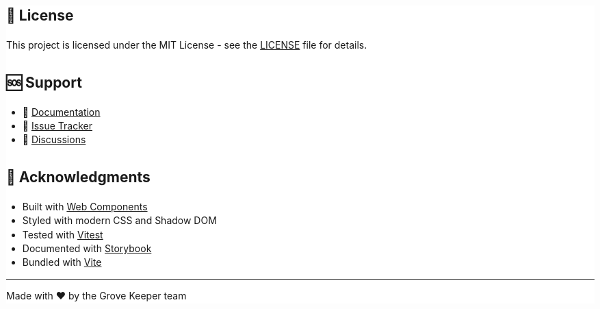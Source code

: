 ## 📄 License

This project is licensed under the MIT License - see the [LICENSE](LICENSE) file for details.

## 🆘 Support

- 📖 [Documentation](https://github.com/pjaleeuwen/grove-keeper/tree/main/gk-ds)
- 🐛 [Issue Tracker](https://github.com/pjaleeuwen/grove-keeper/issues)
- 💬 [Discussions](https://github.com/pjaleeuwen/grove-keeper/discussions)

## 🙏 Acknowledgments

- Built with [Web Components](https://developer.mozilla.org/en-US/docs/Web/Web_Components)
- Styled with modern CSS and Shadow DOM
- Tested with [Vitest](https://vitest.dev/)
- Documented with [Storybook](https://storybook.js.org/)
- Bundled with [Vite](https://vitejs.dev/)

---

Made with ❤️ by the Grove Keeper team
